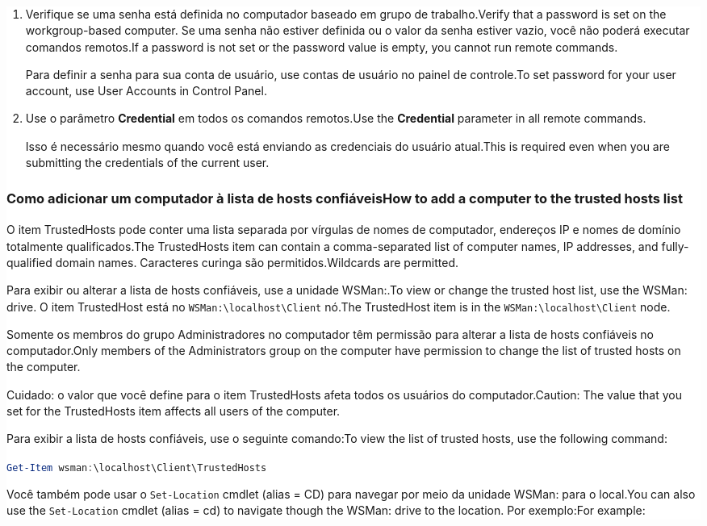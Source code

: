 1. <span data-ttu-id="2f922-213">Verifique se uma senha está definida no computador baseado em grupo de trabalho.</span><span class="sxs-lookup"><span data-stu-id="2f922-213">Verify that a password is set on the workgroup-based computer.</span></span> <span data-ttu-id="2f922-214">Se uma senha não estiver definida ou o valor da senha estiver vazio, você não poderá executar comandos remotos.</span><span class="sxs-lookup"><span data-stu-id="2f922-214">If a password is not set or the password value is empty, you cannot run remote commands.</span></span>

   <span data-ttu-id="2f922-215">Para definir a senha para sua conta de usuário, use contas de usuário no painel de controle.</span><span class="sxs-lookup"><span data-stu-id="2f922-215">To set password for your user account, use User Accounts in Control Panel.</span></span>

1. <span data-ttu-id="2f922-216">Use o parâmetro **Credential** em todos os comandos remotos.</span><span class="sxs-lookup"><span data-stu-id="2f922-216">Use the **Credential** parameter in all remote commands.</span></span>

   <span data-ttu-id="2f922-217">Isso é necessário mesmo quando você está enviando as credenciais do usuário atual.</span><span class="sxs-lookup"><span data-stu-id="2f922-217">This is required even when you are submitting the credentials of the current user.</span></span>

### <a name="how-to-add-a-computer-to-the-trusted-hosts-list"></a><span data-ttu-id="2f922-218">Como adicionar um computador à lista de hosts confiáveis</span><span class="sxs-lookup"><span data-stu-id="2f922-218">How to add a computer to the trusted hosts list</span></span>

<span data-ttu-id="2f922-219">O item TrustedHosts pode conter uma lista separada por vírgulas de nomes de computador, endereços IP e nomes de domínio totalmente qualificados.</span><span class="sxs-lookup"><span data-stu-id="2f922-219">The TrustedHosts item can contain a comma-separated list of computer names, IP addresses, and fully-qualified domain names.</span></span> <span data-ttu-id="2f922-220">Caracteres curinga são permitidos.</span><span class="sxs-lookup"><span data-stu-id="2f922-220">Wildcards are permitted.</span></span>

<span data-ttu-id="2f922-221">Para exibir ou alterar a lista de hosts confiáveis, use a unidade WSMan:.</span><span class="sxs-lookup"><span data-stu-id="2f922-221">To view or change the trusted host list, use the WSMan: drive.</span></span> <span data-ttu-id="2f922-222">O item TrustedHost está no `WSMan:\localhost\Client` nó.</span><span class="sxs-lookup"><span data-stu-id="2f922-222">The TrustedHost item is in the `WSMan:\localhost\Client` node.</span></span>

<span data-ttu-id="2f922-223">Somente os membros do grupo Administradores no computador têm permissão para alterar a lista de hosts confiáveis no computador.</span><span class="sxs-lookup"><span data-stu-id="2f922-223">Only members of the Administrators group on the computer have permission to change the list of trusted hosts on the computer.</span></span>

<span data-ttu-id="2f922-224">Cuidado: o valor que você define para o item TrustedHosts afeta todos os usuários do computador.</span><span class="sxs-lookup"><span data-stu-id="2f922-224">Caution: The value that you set for the TrustedHosts item affects all users of the computer.</span></span>

<span data-ttu-id="2f922-225">Para exibir a lista de hosts confiáveis, use o seguinte comando:</span><span class="sxs-lookup"><span data-stu-id="2f922-225">To view the list of trusted hosts, use the following command:</span></span>

```powershell
Get-Item wsman:\localhost\Client\TrustedHosts
```

<span data-ttu-id="2f922-226">Você também pode usar o `Set-Location` cmdlet (alias = CD) para navegar por meio da unidade WSMan: para o local.</span><span class="sxs-lookup"><span data-stu-id="2f922-226">You can also use the `Set-Location` cmdlet (alias = cd) to navigate though the WSMan: drive to the location.</span></span> <span data-ttu-id="2f922-227">Por exemplo:</span><span class="sxs-lookup"><span data-stu-id="2f922-227">For example:</span></span>
